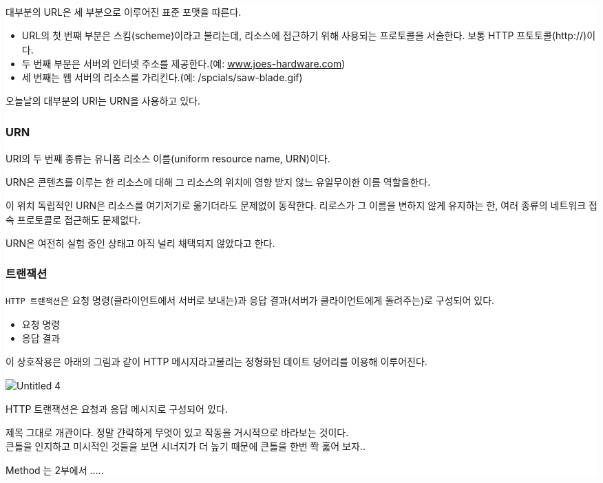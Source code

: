 대부분의 URL은 세 부분으로 이루어진 표준 포맷을 따른다.<br>

- URL의 첫 번쨰 부분은 스킴(scheme)이라고 불리는데, 리소스에 접근하기 위해 사용되는 프로토콜을 서술한다. 보통 HTTP 프토토콜(http://)이다.
- 두 번째 부분은 서버의 인터넷 주소를 제공한다.(예: www.joes-hardware.com)
- 세 번째는 웹 서버의 리소스를 가리킨다.(예: /spcials/saw-blade.gif)

오늘날의 대부분의 URI는 URN을 사용하고 있다.

### URN

URI의 두 번쨰 종류는 유니폼 리소스 이름(uniform resource name, URN)이다.<br>

URN은 콘텐츠를 이루는 한 리소스에 대해 그 리소스의 위치에 영향 받지 않느 유일무이한 이름 역할을한다.<br>

이 위치 독립적인 URN은 리소스를 여기저기로 옮기더라도 문제없이 동작한다. 리로스가 그 이름을 변하지 않게 유지하는 한, 여러 종류의 네트워크 접속 프로토콜로 접근해도 문제없다.<br>

URN은 여전히 실험 중인 상태고 아직 널리 채택되지 않았다고 한다.<br>

### 트랜잭션

`HTTP 트랜잭션`은 요청 명령(클라이언트에서 서버로 보내는)과 응답 결과(서버가 클라이언트에게 돌려주는)로 구성되어 있다.<br>

- 요청 명령
- 응답 결과

이 상호작용은 아래의 그림과 같이 HTTP 메시지라고불리는 정형화된 데이트 덩어리를 이용해 이루어진다.<br>

![Untitled 4](https://user-images.githubusercontent.com/56623911/185170608-6cf091b1-541b-4cf5-a87e-c32251388068.png)

HTTP 트랜잭션은 요청과 응답 메시지로 구성되어 있다.<br>

제목 그대로 개관이다. 정말 갼락하게 무엇이 있고 작동을 거시적으로 바라보는 것이다.<br>
큰틀을 인지하고 미시적인 것들을 보면 시너지가 더 높기 때문에 큰틀을 한번 쫙 훓어 보자.. <br>

Method 는 2부에서 …..

